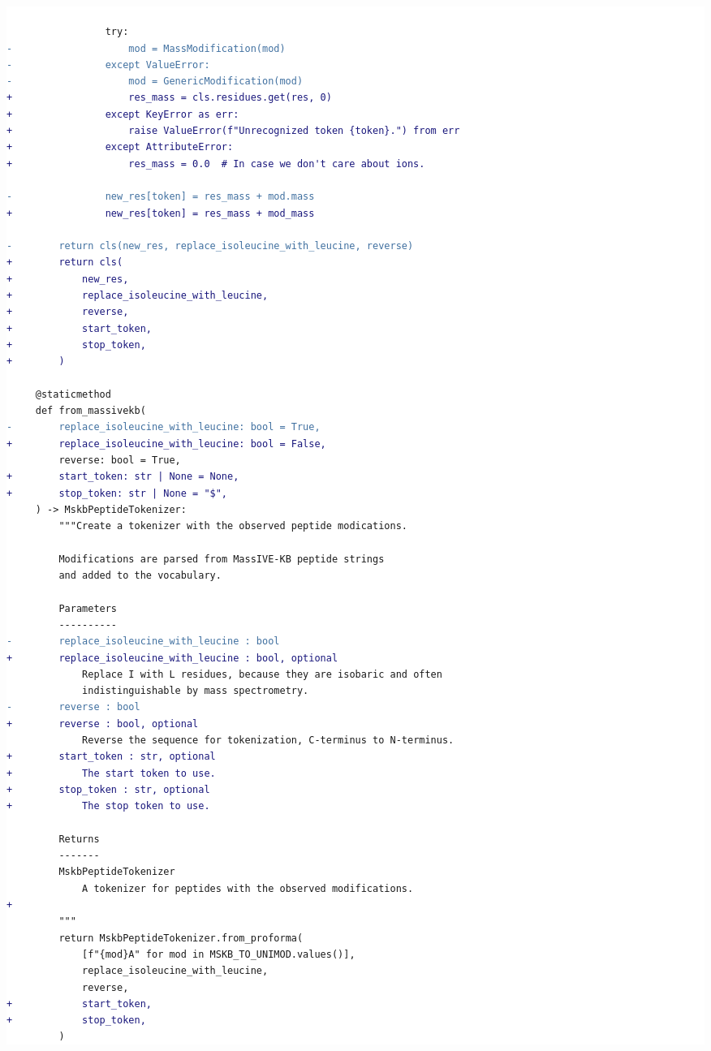```diff
 
                 try:
-                    mod = MassModification(mod)
-                except ValueError:
-                    mod = GenericModification(mod)
+                    res_mass = cls.residues.get(res, 0)
+                except KeyError as err:
+                    raise ValueError(f"Unrecognized token {token}.") from err
+                except AttributeError:
+                    res_mass = 0.0  # In case we don't care about ions.
 
-                new_res[token] = res_mass + mod.mass
+                new_res[token] = res_mass + mod_mass
 
-        return cls(new_res, replace_isoleucine_with_leucine, reverse)
+        return cls(
+            new_res,
+            replace_isoleucine_with_leucine,
+            reverse,
+            start_token,
+            stop_token,
+        )
 
     @staticmethod
     def from_massivekb(
-        replace_isoleucine_with_leucine: bool = True,
+        replace_isoleucine_with_leucine: bool = False,
         reverse: bool = True,
+        start_token: str | None = None,
+        stop_token: str | None = "$",
     ) -> MskbPeptideTokenizer:
         """Create a tokenizer with the observed peptide modications.
 
         Modifications are parsed from MassIVE-KB peptide strings
         and added to the vocabulary.
 
         Parameters
         ----------
-        replace_isoleucine_with_leucine : bool
+        replace_isoleucine_with_leucine : bool, optional
             Replace I with L residues, because they are isobaric and often
             indistinguishable by mass spectrometry.
-        reverse : bool
+        reverse : bool, optional
             Reverse the sequence for tokenization, C-terminus to N-terminus.
+        start_token : str, optional
+            The start token to use.
+        stop_token : str, optional
+            The stop token to use.
 
         Returns
         -------
         MskbPeptideTokenizer
             A tokenizer for peptides with the observed modifications.
+
         """
         return MskbPeptideTokenizer.from_proforma(
             [f"{mod}A" for mod in MSKB_TO_UNIMOD.values()],
             replace_isoleucine_with_leucine,
             reverse,
+            start_token,
+            stop_token,
         )
```

 [homepage]: https://www.contributor-covenant.org
 [v2.0]: https://www.contributor-covenant.org/version/2/0/code_of_conduct.html
 [homepage]: https://www.contributor-covenant.org
 [v2.0]: https://www.contributor-covenant.org/version/2/0/code_of_conduct.html